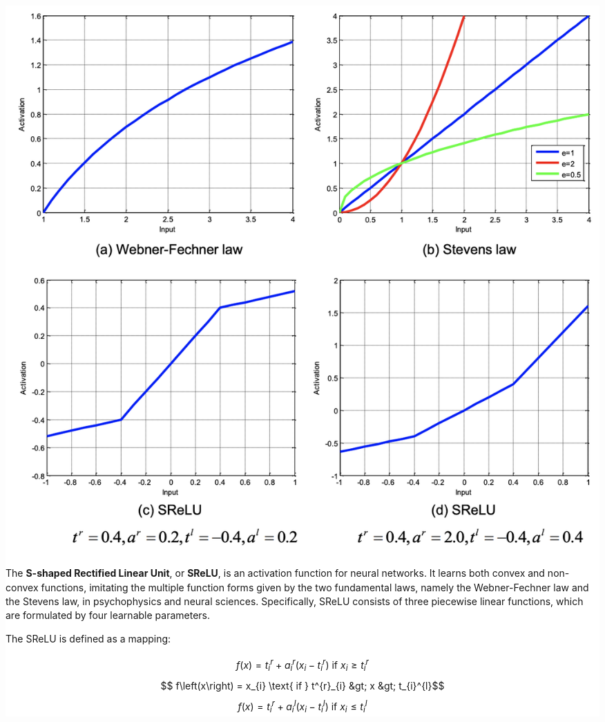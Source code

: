 ![](./img/Screen_Shot_2020-05-27_at_4.40.01_PM_VyTx2MR.png)

The **S-shaped Rectified Linear Unit**, or **SReLU**, is an activation function for neural networks. It learns both convex and non-convex functions, imitating the multiple function forms given by the two fundamental laws, namely  the Webner-Fechner law and the Stevens law, in psychophysics and neural sciences. Specifically, SReLU consists of three piecewise linear functions, which are formulated by four learnable parameters. 

The SReLU is defined as a mapping:

$$ f\left(x\right) = t_{i}^{r}  + a^{r}_{i}\left(x_{i}-t^{r}_{i}\right) \text{ if } x_{i} \geq t^{r}_{i} $$
$$ f\left(x\right) = x_{i} \text{ if } t^{r}_{i} &gt; x &gt; t_{i}^{l}$$
$$ f\left(x\right) = t_{i}^{r}  + a^{l}_{i}\left(x_{i}-t^{l}_{i}\right) \text{ if } x_{i} \leq t^{l}_{i} $$
